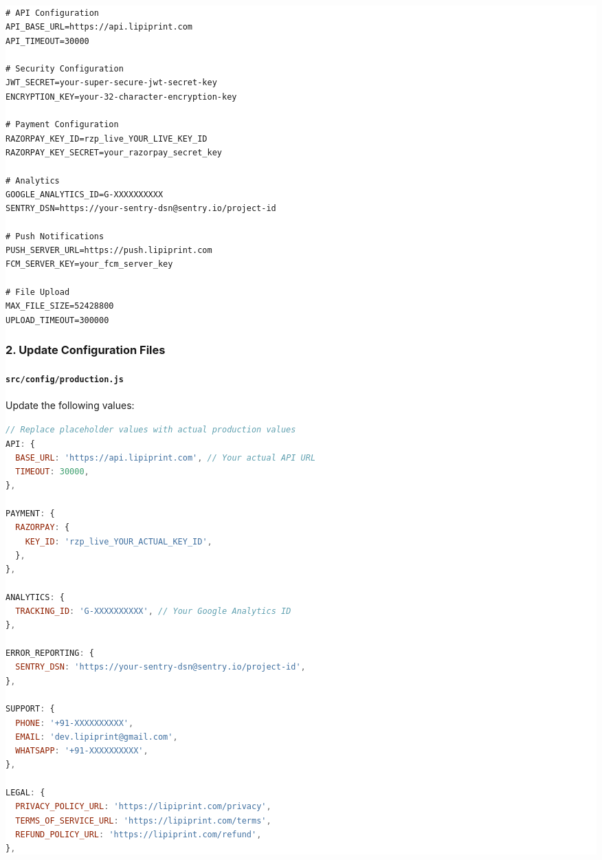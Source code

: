 ```env
# API Configuration
API_BASE_URL=https://api.lipiprint.com
API_TIMEOUT=30000

# Security Configuration
JWT_SECRET=your-super-secure-jwt-secret-key
ENCRYPTION_KEY=your-32-character-encryption-key

# Payment Configuration
RAZORPAY_KEY_ID=rzp_live_YOUR_LIVE_KEY_ID
RAZORPAY_KEY_SECRET=your_razorpay_secret_key

# Analytics
GOOGLE_ANALYTICS_ID=G-XXXXXXXXXX
SENTRY_DSN=https://your-sentry-dsn@sentry.io/project-id

# Push Notifications
PUSH_SERVER_URL=https://push.lipiprint.com
FCM_SERVER_KEY=your_fcm_server_key

# File Upload
MAX_FILE_SIZE=52428800
UPLOAD_TIMEOUT=300000
```

### 2. Update Configuration Files

#### `src/config/production.js`
Update the following values:

```javascript
// Replace placeholder values with actual production values
API: {
  BASE_URL: 'https://api.lipiprint.com', // Your actual API URL
  TIMEOUT: 30000,
},

PAYMENT: {
  RAZORPAY: {
    KEY_ID: 'rzp_live_YOUR_ACTUAL_KEY_ID',
  },
},

ANALYTICS: {
  TRACKING_ID: 'G-XXXXXXXXXX', // Your Google Analytics ID
},

ERROR_REPORTING: {
  SENTRY_DSN: 'https://your-sentry-dsn@sentry.io/project-id',
},

SUPPORT: {
  PHONE: '+91-XXXXXXXXXX',
  EMAIL: 'dev.lipiprint@gmail.com',
  WHATSAPP: '+91-XXXXXXXXXX',
},

LEGAL: {
  PRIVACY_POLICY_URL: 'https://lipiprint.com/privacy',
  TERMS_OF_SERVICE_URL: 'https://lipiprint.com/terms',
  REFUND_POLICY_URL: 'https://lipiprint.com/refund',
},
```
